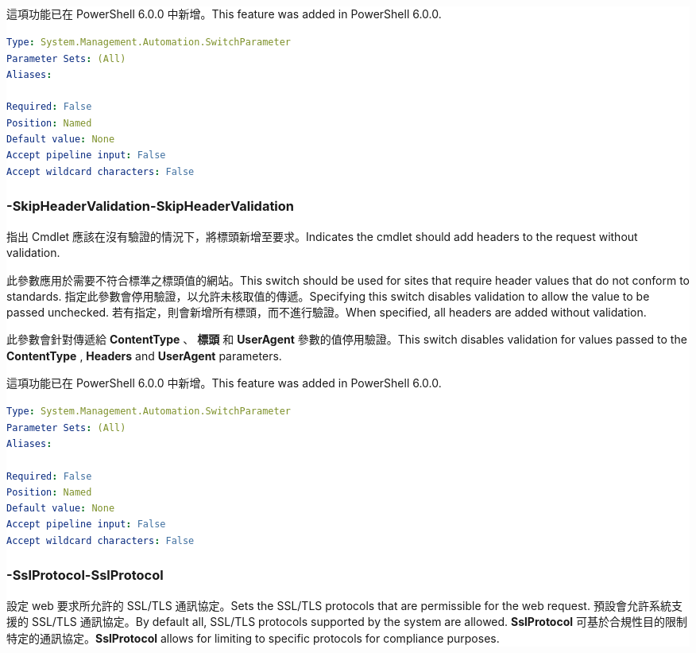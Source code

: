<span data-ttu-id="12821-351">這項功能已在 PowerShell 6.0.0 中新增。</span><span class="sxs-lookup"><span data-stu-id="12821-351">This feature was added in PowerShell 6.0.0.</span></span>

```yaml
Type: System.Management.Automation.SwitchParameter
Parameter Sets: (All)
Aliases:

Required: False
Position: Named
Default value: None
Accept pipeline input: False
Accept wildcard characters: False
```

### <span data-ttu-id="12821-352">-SkipHeaderValidation</span><span class="sxs-lookup"><span data-stu-id="12821-352">-SkipHeaderValidation</span></span>

<span data-ttu-id="12821-353">指出 Cmdlet 應該在沒有驗證的情況下，將標頭新增至要求。</span><span class="sxs-lookup"><span data-stu-id="12821-353">Indicates the cmdlet should add headers to the request without validation.</span></span>

<span data-ttu-id="12821-354">此參數應用於需要不符合標準之標頭值的網站。</span><span class="sxs-lookup"><span data-stu-id="12821-354">This switch should be used for sites that require header values that do not conform to standards.</span></span>
<span data-ttu-id="12821-355">指定此參數會停用驗證，以允許未核取值的傳遞。</span><span class="sxs-lookup"><span data-stu-id="12821-355">Specifying this switch disables validation to allow the value to be passed unchecked.</span></span> <span data-ttu-id="12821-356">若有指定，則會新增所有標頭，而不進行驗證。</span><span class="sxs-lookup"><span data-stu-id="12821-356">When specified, all headers are added without validation.</span></span>

<span data-ttu-id="12821-357">此參數會針對傳遞給 **ContentType** 、 **標頭** 和 **UserAgent** 參數的值停用驗證。</span><span class="sxs-lookup"><span data-stu-id="12821-357">This switch disables validation for values passed to the **ContentType** , **Headers** and **UserAgent** parameters.</span></span>

<span data-ttu-id="12821-358">這項功能已在 PowerShell 6.0.0 中新增。</span><span class="sxs-lookup"><span data-stu-id="12821-358">This feature was added in PowerShell 6.0.0.</span></span>

```yaml
Type: System.Management.Automation.SwitchParameter
Parameter Sets: (All)
Aliases:

Required: False
Position: Named
Default value: None
Accept pipeline input: False
Accept wildcard characters: False
```

### <span data-ttu-id="12821-359">-SslProtocol</span><span class="sxs-lookup"><span data-stu-id="12821-359">-SslProtocol</span></span>

<span data-ttu-id="12821-360">設定 web 要求所允許的 SSL/TLS 通訊協定。</span><span class="sxs-lookup"><span data-stu-id="12821-360">Sets the SSL/TLS protocols that are permissible for the web request.</span></span> <span data-ttu-id="12821-361">預設會允許系統支援的 SSL/TLS 通訊協定。</span><span class="sxs-lookup"><span data-stu-id="12821-361">By default all, SSL/TLS protocols supported by the system are allowed.</span></span> <span data-ttu-id="12821-362">**SslProtocol** 可基於合規性目的限制特定的通訊協定。</span><span class="sxs-lookup"><span data-stu-id="12821-362">**SslProtocol** allows for limiting to specific protocols for compliance purposes.</span></span>
